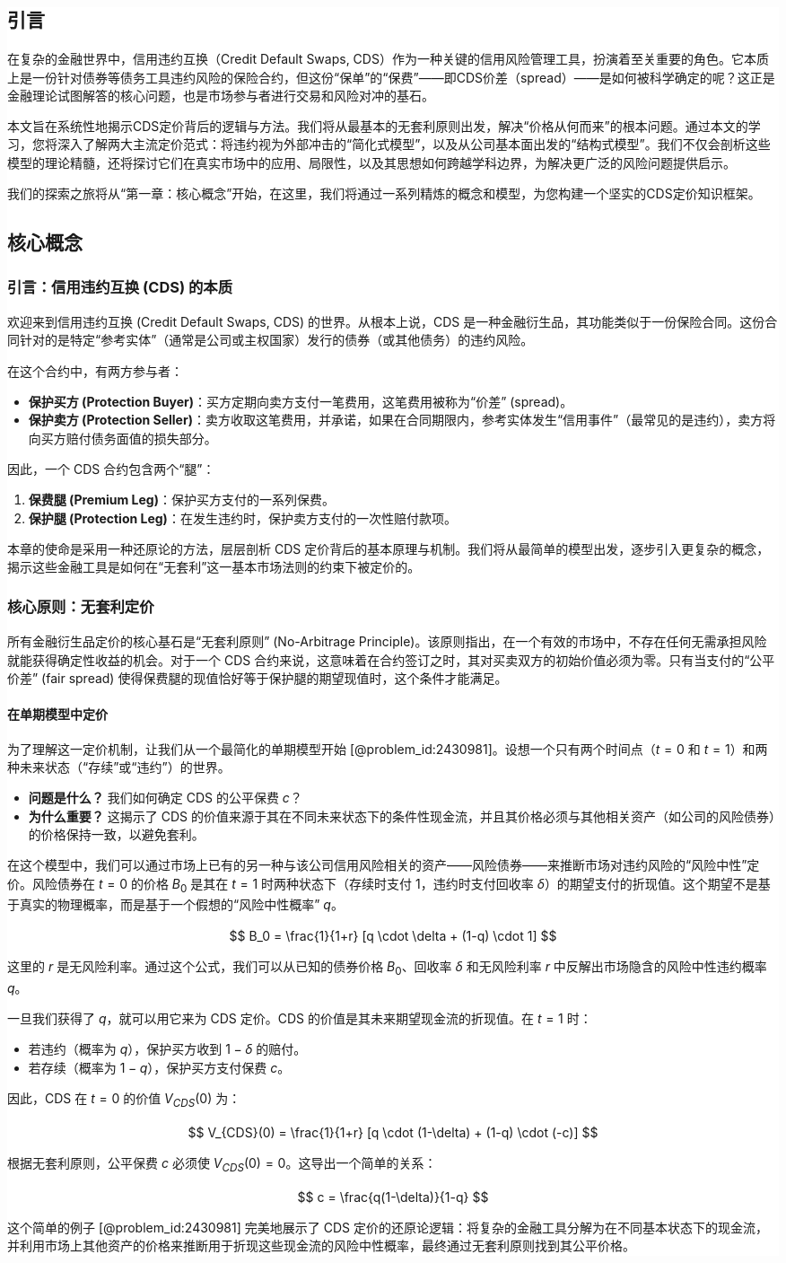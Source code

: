 ## 引言
在复杂的金融世界中，信用违约互换（Credit Default Swaps, CDS）作为一种关键的信用风险管理工具，扮演着至关重要的角色。它本质上是一份针对债券等债务工具违约风险的保险合约，但这份“保单”的“保费”——即CDS价差（spread）——是如何被科学确定的呢？这正是金融理论试图解答的核心问题，也是市场参与者进行交易和风险对冲的基石。

本文旨在系统性地揭示CDS定价背后的逻辑与方法。我们将从最基本的无套利原则出发，解决“价格从何而来”的根本问题。通过本文的学习，您将深入了解两大主流定价范式：将违约视为外部冲击的“简化式模型”，以及从公司基本面出发的“结构式模型”。我们不仅会剖析这些模型的理论精髓，还将探讨它们在真实市场中的应用、局限性，以及其思想如何跨越学科边界，为解决更广泛的风险问题提供启示。

我们的探索之旅将从“第一章：核心概念”开始，在这里，我们将通过一系列精炼的概念和模型，为您构建一个坚实的CDS定价知识框架。

## 核心概念
### 引言：信用违约互换 (CDS) 的本质

欢迎来到信用违约互换 (Credit Default Swaps, CDS) 的世界。从根本上说，CDS 是一种金融衍生品，其功能类似于一份保险合同。这份合同针对的是特定“参考实体”（通常是公司或主权国家）发行的债券（或其他债务）的违约风险。

在这个合约中，有两方参与者：
*   **保护买方 (Protection Buyer)**：买方定期向卖方支付一笔费用，这笔费用被称为“价差” (spread)。
*   **保护卖方 (Protection Seller)**：卖方收取这笔费用，并承诺，如果在合同期限内，参考实体发生“信用事件”（最常见的是违约），卖方将向买方赔付债务面值的损失部分。

因此，一个 CDS 合约包含两个“腿”：
1.  **保费腿 (Premium Leg)**：保护买方支付的一系列保费。
2.  **保护腿 (Protection Leg)**：在发生违约时，保护卖方支付的一次性赔付款项。

本章的使命是采用一种还原论的方法，层层剖析 CDS 定价背后的基本原理与机制。我们将从最简单的模型出发，逐步引入更复杂的概念，揭示这些金融工具是如何在“无套利”这一基本市场法则的约束下被定价的。

### 核心原则：无套利定价

所有金融衍生品定价的核心基石是“无套利原则” (No-Arbitrage Principle)。该原则指出，在一个有效的市场中，不存在任何无需承担风险就能获得确定性收益的机会。对于一个 CDS 合约来说，这意味着在合约签订之时，其对买卖双方的初始价值必须为零。只有当支付的“公平价差” (fair spread) 使得保费腿的现值恰好等于保护腿的期望现值时，这个条件才能满足。

#### 在单期模型中定价

为了理解这一定价机制，让我们从一个最简化的单期模型开始 [@problem_id:2430981]。设想一个只有两个时间点（$t=0$ 和 $t=1$）和两种未来状态（“存续”或“违约”）的世界。

*   **问题是什么？** 我们如何确定 CDS 的公平保费 $c$？
*   **为什么重要？** 这揭示了 CDS 的价值来源于其在不同未来状态下的条件性现金流，并且其价格必须与其他相关资产（如公司的风险债券）的价格保持一致，以避免套利。

在这个模型中，我们可以通过市场上已有的另一种与该公司信用风险相关的资产——风险债券——来推断市场对违约风险的“风险中性”定价。风险债券在 $t=0$ 的价格 $B_0$ 是其在 $t=1$ 时两种状态下（存续时支付 1，违约时支付回收率 $\delta$）的期望支付的折现值。这个期望不是基于真实的物理概率，而是基于一个假想的“风险中性概率” $q$。

$$ B_0 = \frac{1}{1+r} [q \cdot \delta + (1-q) \cdot 1] $$

这里的 $r$ 是无风险利率。通过这个公式，我们可以从已知的债券价格 $B_0$、回收率 $\delta$ 和无风险利率 $r$ 中反解出市场隐含的风险中性违约概率 $q$。

一旦我们获得了 $q$，就可以用它来为 CDS 定价。CDS 的价值是其未来期望现金流的折现值。在 $t=1$ 时：
*   若违约（概率为 $q$），保护买方收到 $1-\delta$ 的赔付。
*   若存续（概率为 $1-q$），保护买方支付保费 $c$。

因此，CDS 在 $t=0$ 的价值 $V_{CDS}(0)$ 为：

$$ V_{CDS}(0) = \frac{1}{1+r} [q \cdot (1-\delta) + (1-q) \cdot (-c)] $$

根据无套利原则，公平保费 $c$ 必须使 $V_{CDS}(0)=0$。这导出一个简单的关系：

$$ c = \frac{q(1-\delta)}{1-q} $$

这个简单的例子 [@problem_id:2430981] 完美地展示了 CDS 定价的还原论逻辑：将复杂的金融工具分解为在不同基本状态下的现金流，并利用市场上其他资产的价格来推断用于折现这些现金流的风险中性概率，最终通过无套利原则找到其公平价格。
